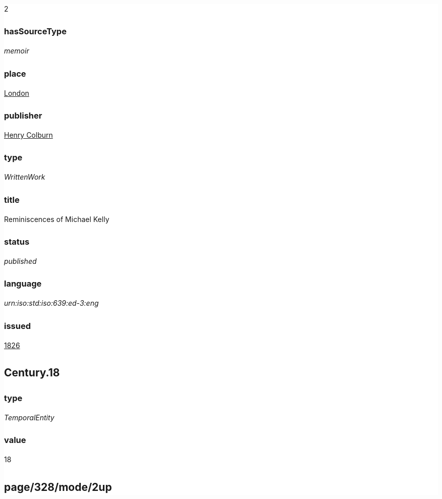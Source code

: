 
2

### hasSourceType


*memoir*

### place


[London](#London)

### publisher


[Henry Colburn](#Henry-Colburn)

### type


*WrittenWork*

### title


Reminiscences of Michael Kelly

### status


*published*

### language


*urn:iso:std:iso:639:ed-3:eng*

### issued


[1826](#1826)

## Century.18

### type


*TemporalEntity*

### value


18

## page/328/mode/2up
